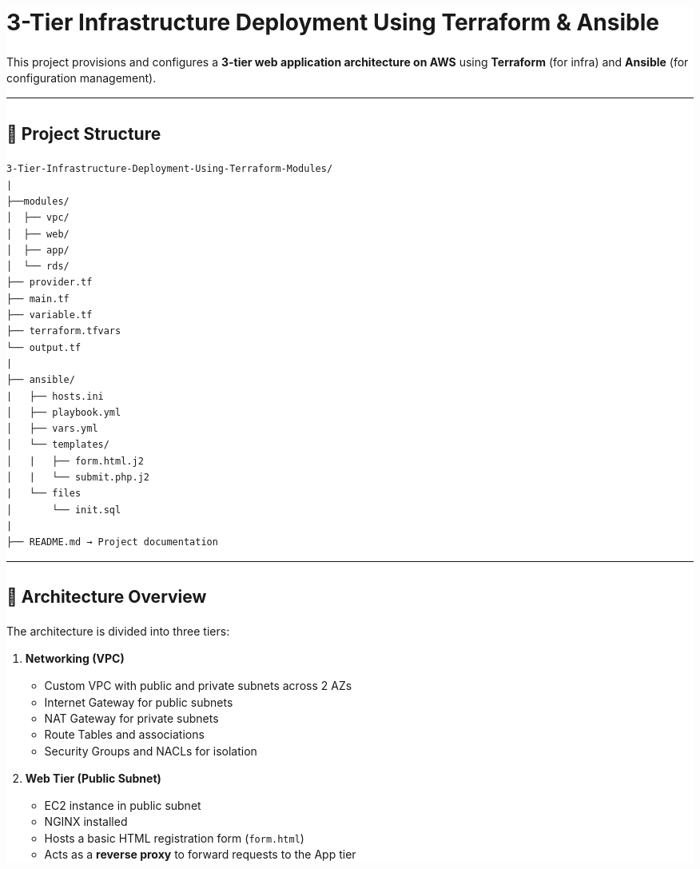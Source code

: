 # 3-Tier Infrastructure Deployment Using Terraform & Ansible

This project provisions and configures a **3-tier web application architecture on AWS** using **Terraform** (for infra) and **Ansible** (for configuration management).

---

## 📂 Project Structure

```
3-Tier-Infrastructure-Deployment-Using-Terraform-Modules/
|
├──modules/
│  ├── vpc/
│  ├── web/
│  ├── app/
│  └── rds/
├── provider.tf
├── main.tf
├── variable.tf
├── terraform.tfvars
└── output.tf
|
├── ansible/
|   ├── hosts.ini
│   ├── playbook.yml
│   ├── vars.yml
│   └── templates/
│   |   ├── form.html.j2
│   |   └── submit.php.j2
|   └── files
│       └── init.sql
|
├── README.md → Project documentation
```

---

## 📌 Architecture Overview

The architecture is divided into three tiers:

1. **Networking (VPC)**
   - Custom VPC with public and private subnets across 2 AZs
   - Internet Gateway for public subnets
   - NAT Gateway for private subnets
   - Route Tables and associations
   - Security Groups and NACLs for isolation

2. **Web Tier (Public Subnet)**
   - EC2 instance in public subnet
   - NGINX installed
   - Hosts a basic HTML registration form (`form.html`)
   - Acts as a **reverse proxy** to forward requests to the App tier
